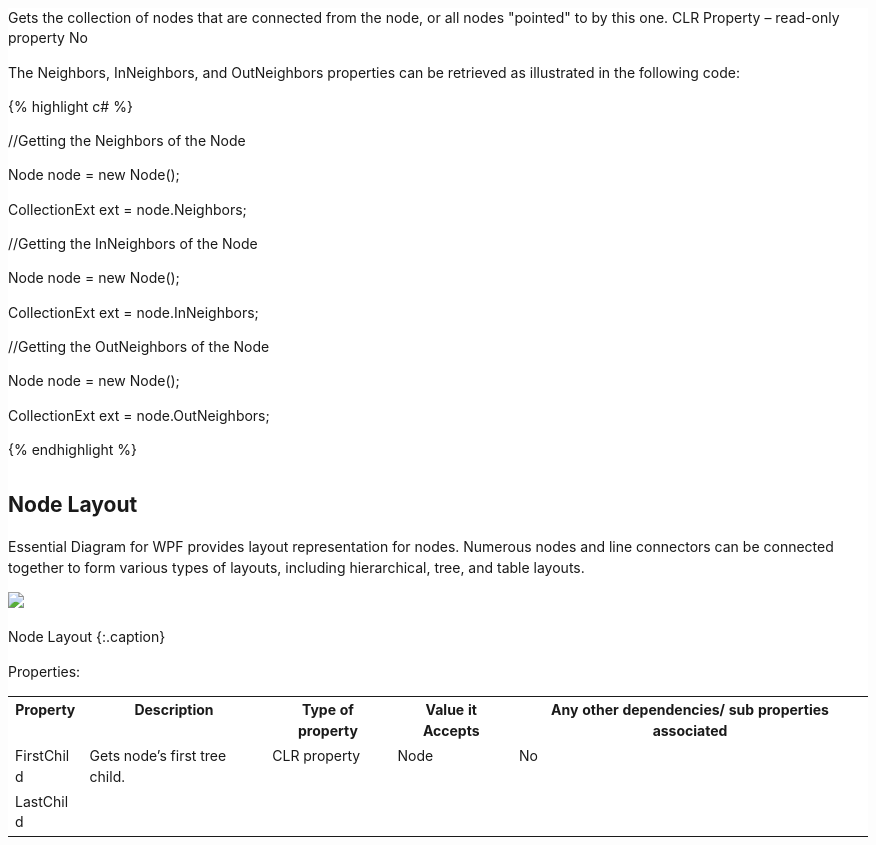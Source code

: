 Gets the collection of nodes that are connected from the node, or all nodes "pointed" to by this one.</td><td>
CLR Property – read-only property </td><td>
No</td></tr>
</table>


The Neighbors, InNeighbors, and OutNeighbors properties can be retrieved as illustrated in the following code: 


{% highlight c#  %}


//Getting the Neighbors of the Node

Node node = new Node();

CollectionExt ext = node.Neighbors;





//Getting the InNeighbors of the Node

Node node = new Node();

CollectionExt ext = node.InNeighbors;



//Getting the OutNeighbors of the Node

Node node = new Node();

CollectionExt ext = node.OutNeighbors;

{% endhighlight  %}

## Node Layout

Essential Diagram for WPF provides layout representation for nodes. Numerous nodes and line connectors can be connected together to form various types of layouts, including hierarchical, tree, and table layouts.



![](Nodes_images/Nodes_img26.png)



Node Layout
{:.caption}

Properties:



<table>
<tr>
<th>
Property</th><th>
Description</th><th>
Type of property</th><th>
Value it Accepts</th><th>
Any other dependencies/ sub properties associated</th></tr>
<tr>
<td>
FirstChild </td><td>
Gets node’s first tree child. </td><td>
CLR property</td><td>
Node </td><td>
No</td></tr>
<tr>
<td>
LastChild</td><td>